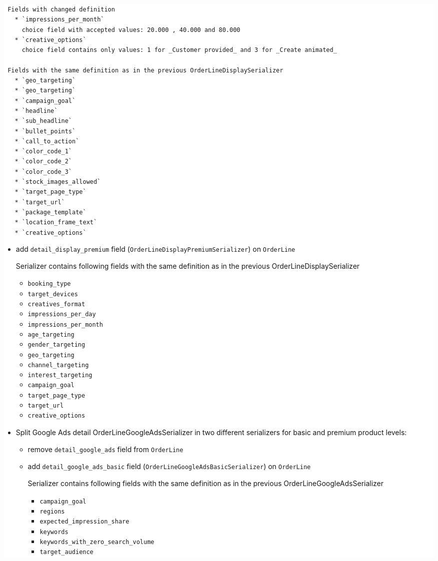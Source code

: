      Fields with changed definition
       * `impressions_per_month`  
         choice field with accepted values: 20.000 , 40.000 and 80.000
       * `creative_options`  
         choice field contains only values: 1 for _Customer provided_ and 3 for _Create animated_
     
     Fields with the same definition as in the previous OrderLineDisplaySerializer
       * `geo_targeting`
       * `geo_targeting`
       * `campaign_goal`
       * `headline`
       * `sub_headline`
       * `bullet_points`
       * `call_to_action`
       * `color_code_1`
       * `color_code_2`
       * `color_code_3`
       * `stock_images_allowed`
       * `target_page_type`
       * `target_url`
       * `package_template`
       * `location_frame_text`
       * `creative_options`
      
  * add `detail_display_premium` field (`OrderLineDisplayPremiumSerializer`) on `OrderLine`   
   
     Serializer contains following fields with the same definition as in the previous OrderLineDisplaySerializer
       * `booking_type`
       * `target_devices`
       * `creatives_format`
       * `impressions_per_day`
       * `impressions_per_month`
       * `age_targeting`
       * `gender_targeting`
       * `geo_targeting`
       * `channel_targeting`
       * `interest_targeting`
       * `campaign_goal`
       * `target_page_type`
       * `target_url`
       * `creative_options`
      

* Split Google Ads detail OrderLineGoogleAdsSerializer in two different serializers for basic and premium product levels:
  * remove `detail_google_ads` field from `OrderLine`     
  * add `detail_google_ads_basic` field (`OrderLineGoogleAdsBasicSerializer`) on `OrderLine`  

       Serializer contains following fields with the same definition as in the previous OrderLineGoogleAdsSerializer
    * `campaign_goal`
    * `regions`
    * `expected_impression_share`
    * `keywords`
    * `keywords_with_zero_search_volume`
    * `target_audience`
